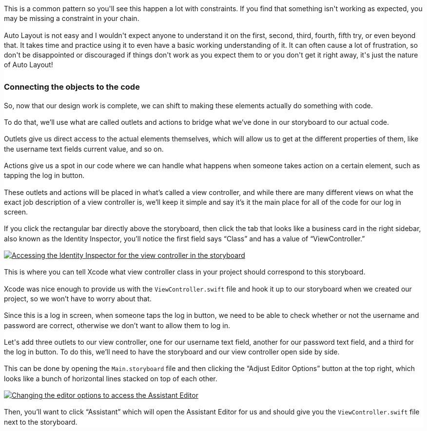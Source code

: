 This is a common pattern so you'll see this happen a lot with constraints. If you find that something isn't working as expected, you may be missing a constraint in your chain.

Auto Layout is not easy and I wouldn't expect anyone to understand it on the first, second, third, fourth, fifth try, or even beyond that. It takes time and practice using it to even have a basic working understanding of it. It can often cause a lot of frustration, so don't be disappointed or discouraged if things don't work as you expect them to or you don't get it right away, it's just the nature of Auto Layout!

### Connecting the objects to the code

So, now that our design work is complete, we can shift to making these elements actually do something with code.

To do that, we’ll use what are called outlets and actions to bridge what we’ve done in our storyboard to our actual code.

Outlets give us direct access to the actual elements themselves, which will allow us to get at the different properties of them, like the username text fields current value, and so on.

Actions give us a spot in our code where we can handle what happens when someone takes action on a certain element, such as tapping the log in button.

These outlets and actions will be placed in what’s called a view controller, and while there are many different views on what the exact job description of a view controller is, we’ll keep it simple and say it’s it the main place for all of the code for our log in screen.

If you click the rectangular bar directly above the storyboard, then click the tab that looks like a business card in the right sidebar, also known as the Identity Inspector, you’ll notice the first field says “Class” and has a value of “ViewController.”

[![Accessing the Identity Inspector for the view controller in the storyboard](../../Images/1/1-identity-inspector.png "Accessing the Identity Inspector for the view controller in the storyboard")](../../Images/1/1-identity-inspector.png)

This is where you can tell Xcode what view controller class in your project should correspond to this storyboard.

Xcode was nice enough to provide us with the `ViewController.swift` file and hook it up to our storyboard when we created our project, so we won’t have to worry about that.

Since this is a log in screen, when someone taps the log in button, we need to be able to check whether or not the username and password are correct, otherwise we don’t want to allow them to log in.

Let's add three outlets to our view controller, one for our username text field, another for our password text field, and a third for the log in button. To do this, we’ll need to have the storyboard and our view controller open side by side.

This can be done by opening the `Main.storyboard` file and then clicking the “Adjust Editor Options” button at the top right, which looks like a bunch of horizontal lines stacked on top of each other.

[![Changing the editor options to access the Assistant Editor](../../Images/1/1-editor-options.png "Changing the editor options to access the Assistant Editor")](../../Images/1/1-editor-options.png)

Then, you’ll want to click “Assistant” which will open the Assistant Editor for us and should give you the `ViewController.swift` file next to the storyboard.
